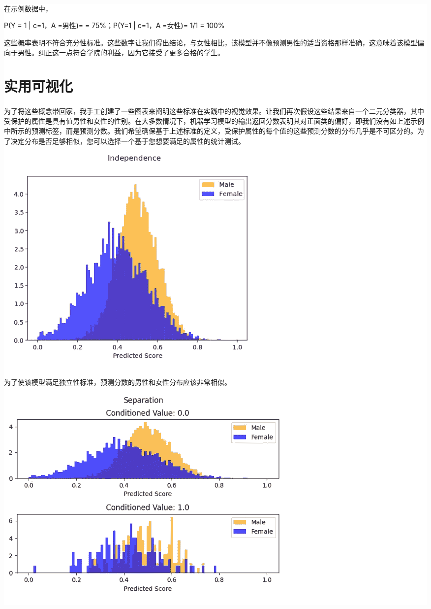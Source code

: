 在示例数据中，

P(Y = 1 | c=1，A =男性)= = 75%；P(Y=1 | c=1，A =女性)= 1/1 = 100%

这些概率表明不符合充分性标准。这些数字让我们得出结论，与女性相比，该模型并不像预测男性的适当资格那样准确，这意味着该模型偏向于男性。纠正这一点符合学院的利益，因为它接受了更多合格的学生。

# 实用可视化

为了将这些概念带回家，我手工创建了一些图表来阐明这些标准在实践中的视觉效果。让我们再次假设这些结果来自一个二元分类器，其中受保护的属性是具有值男性和女性的性别。在大多数情况下，机器学习模型的输出返回分数表明其对正面类的偏好，即我们没有如上述示例中所示的预测标签，而是预测分数。我们希望确保基于上述标准的定义，受保护属性的每个值的这些预测分数的分布几乎是不可区分的。为了决定分布是否足够相似，您可以选择一个基于您想要满足的属性的统计测试。

![](img/4c83f208592a56b91274a950da5ab163.png)

为了使该模型满足独立性标准，预测分数的男性和女性分布应该非常相似。

![](img/b1d47dbe0a77081c46d4de5970a55851.png)

